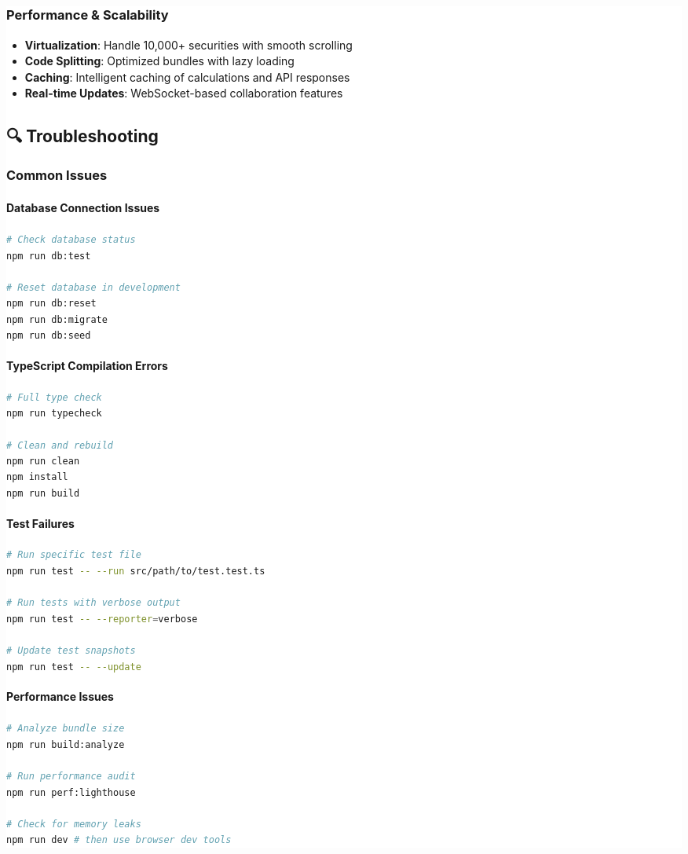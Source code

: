 ### Performance & Scalability
- **Virtualization**: Handle 10,000+ securities with smooth scrolling
- **Code Splitting**: Optimized bundles with lazy loading
- **Caching**: Intelligent caching of calculations and API responses
- **Real-time Updates**: WebSocket-based collaboration features

## 🔍 Troubleshooting

### Common Issues

#### Database Connection Issues
```bash
# Check database status
npm run db:test

# Reset database in development
npm run db:reset
npm run db:migrate
npm run db:seed
```

#### TypeScript Compilation Errors
```bash
# Full type check
npm run typecheck

# Clean and rebuild
npm run clean
npm install
npm run build
```

#### Test Failures
```bash
# Run specific test file
npm run test -- --run src/path/to/test.test.ts

# Run tests with verbose output
npm run test -- --reporter=verbose

# Update test snapshots
npm run test -- --update
```

#### Performance Issues
```bash
# Analyze bundle size
npm run build:analyze

# Run performance audit
npm run perf:lighthouse

# Check for memory leaks
npm run dev # then use browser dev tools
```
